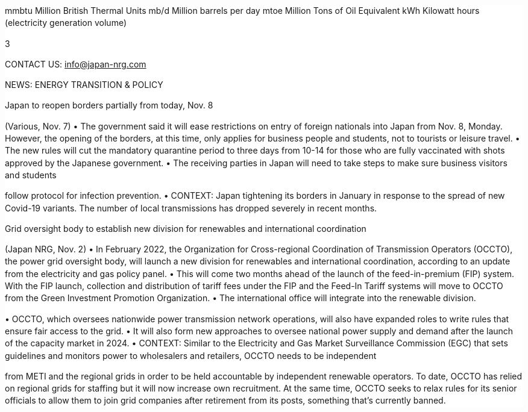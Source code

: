 mmbtu       Million British Thermal Units
mb/d        Million barrels per day
mtoe        Million Tons of Oil Equivalent
kWh         Kilowatt hours (electricity generation volume)






3


CONTACT  US: info@japan-nrg.com

NEWS:     ENERGY       TRANSITION         &  POLICY


Japan to reopen borders partially from today, Nov. 8

(Various, Nov. 7)
•  The government said it will ease restrictions on entry of foreign nationals into Japan from Nov. 8,
Monday. However, the opening of the borders, at this time, only applies for business people and
students, not to tourists or leisure travel.
•  The new rules will cut the mandatory quarantine period to three days from 10-14 for those who are
fully vaccinated with shots approved by the Japanese government.
•  The receiving parties in Japan will need to take steps to make sure business visitors and students

follow protocol for infection prevention.
•  CONTEXT: Japan tightening its borders in January in response to the spread of new Covid-19
variants. The number of local transmissions has dropped severely in recent months.



Grid oversight body to establish new division for renewables and international coordination

(Japan NRG, Nov. 2)
•  In February 2022, the Organization for Cross-regional Coordination of Transmission Operators
(OCCTO), the power grid oversight body, will launch a new division for renewables and
international coordination, according to an update from the electricity and gas policy panel.
•  This will come two months ahead of the launch of the feed-in-premium (FIP) system. With the FIP
launch, collection and distribution of tariff fees under the FIP and the Feed-In Tariff systems will
move to OCCTO from the Green Investment Promotion Organization.
•  The international office will integrate into the renewable division.

•  OCCTO, which oversees nationwide power transmission network operations, will also have
expanded roles to write rules that ensure fair access to the grid.
•  It will also form new approaches to oversee national power supply and demand after the launch of
the capacity market in 2024.
•  CONTEXT: Similar to the Electricity and Gas Market Surveillance Commission (EGC) that sets
guidelines and monitors power to wholesalers and retailers, OCCTO needs to be independent

from METI and the regional grids in order to be held accountable by independent renewable
operators. To date, OCCTO has relied on regional grids for staffing but it will now increase own
recruitment. At the same time, OCCTO seeks to relax rules for its senior officials to allow them to
join grid companies after retirement from its posts, something that’s currently banned.
